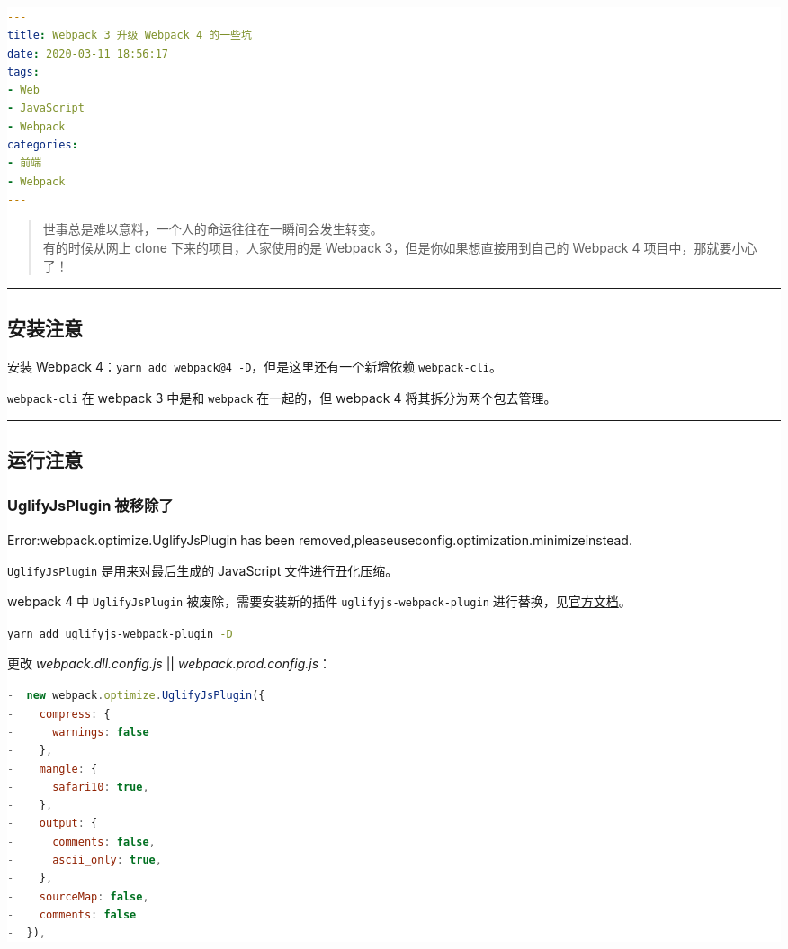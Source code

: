 ```yaml
---
title: Webpack 3 升级 Webpack 4 的一些坑
date: 2020-03-11 18:56:17
tags:
- Web
- JavaScript
- Webpack
categories:
- 前端
- Webpack
---
```


> <span class = 'introduction'>世事总是难以意料，一个人的命运往往在一瞬间会发生转变。</span><br/>
有的时候从网上 clone 下来的项目，人家使用的是 Webpack 3，但是你如果想直接用到自己的 Webpack 4 项目中，那就要小心了！



<hr/>

## 安装注意

安装 Webpack 4：`yarn add webpack@4 -D`，但是这里还有一个新增依赖 `webpack-cli`。

`webpack-cli` 在 webpack 3 中是和 `webpack` 在一起的，但 webpack 4 将其拆分为两个包去管理。

<hr />

## 运行注意

### UglifyJsPlugin 被移除了

<div class="note danger">Error:webpack.optimize.UglifyJsPlugin has been removed,pleaseuseconfig.optimization.minimizeinstead.</div>

`UglifyJsPlugin` 是用来对最后生成的 JavaScript 文件进行丑化压缩。

webpack 4 中 `UglifyJsPlugin` 被废除，需要安装新的插件 `uglifyjs-webpack-plugin` 进行替换，见<a href="https://webpack.docschina.org/migrate/4/#update-plugins">官方文档</a>。

```bash
yarn add uglifyjs-webpack-plugin -D 
```

更改 *webpack.dll.config.js* || *webpack.prod.config.js*：

```javascript
-  new webpack.optimize.UglifyJsPlugin({
-    compress: {
-      warnings: false
-    },
-    mangle: {
-      safari10: true,
-    },
-    output: {
-      comments: false,
-      ascii_only: true,
-    },
-    sourceMap: false,
-    comments: false
-  }),
```
